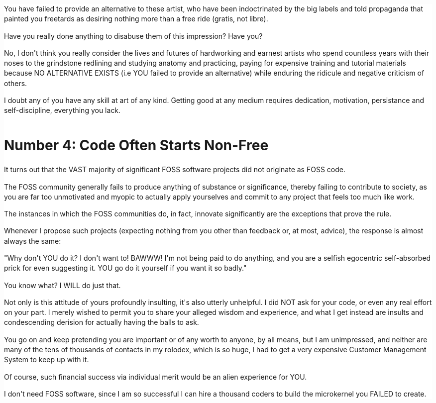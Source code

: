 You have failed to provide an alternative to these artist, who have been indoctrinated by the big labels and
told propaganda that painted you freetards as desiring nothing more than a free ride (gratis, not libre).

Have you really done anything to disabuse them of this impression? Have you?

No, I don't think you really consider the lives and futures of hardworking and earnest artists who spend
countless years with their noses to the grindstone redlining and studying anatomy and practicing, paying for
expensive training and tutorial materials because NO ALTERNATIVE EXISTS (i.e YOU failed to provide 
an alternative) while enduring the ridicule and negative criticism of others.

I doubt any of you have any skill at art of any kind. Getting good at any medium requires dedication, motivation,
persistance and self-discipline, everything you lack.


Number 4: Code Often Starts Non-Free
====================================


It turns out that the VAST majority of significant FOSS software projects did not originate as FOSS code.

The FOSS community generally fails to produce anything of substance or significance,
thereby failing to contribute to society, as you are far too unmotivated and myopic 
to actually apply yourselves and commit to any project that feels too much like work.

The instances in which the FOSS communities do, in fact, innovate significantly are
the exceptions that prove the rule.

Whenever I propose such projects 
(expecting nothing from you other than feedback or, at most, advice),
the response is almost always the same:

"Why don't YOU do it? I don't want to! BAWWW!
I'm not being paid to do anything, and you are a selfish egocentric self-absorbed prick 
for even suggesting it. YOU go do it yourself if you want it so badly."

You know what? I WILL do just that. 

Not only is this attitude of yours profoundly insulting, it's also utterly unhelpful. 
I did NOT ask for your code, or even any real effort on your part. 
I merely wished to permit you to share your alleged wisdom and experience, 
and what I get instead are insults and condescending derision for actually having the balls to ask.

You go on and keep pretending you are important or of any worth to anyone, by all means, but I am unimpressed,
and neither are many of the tens of thousands of contacts in my rolodex, which is so huge, I had to get
a very expensive Customer Management System to keep up with it.

Of course, such financial success via individual merit would be an alien experience for YOU.

I don't need FOSS software, since I am so successful I can hire a thousand coders to build the microkernel
you FAILED to create. 
